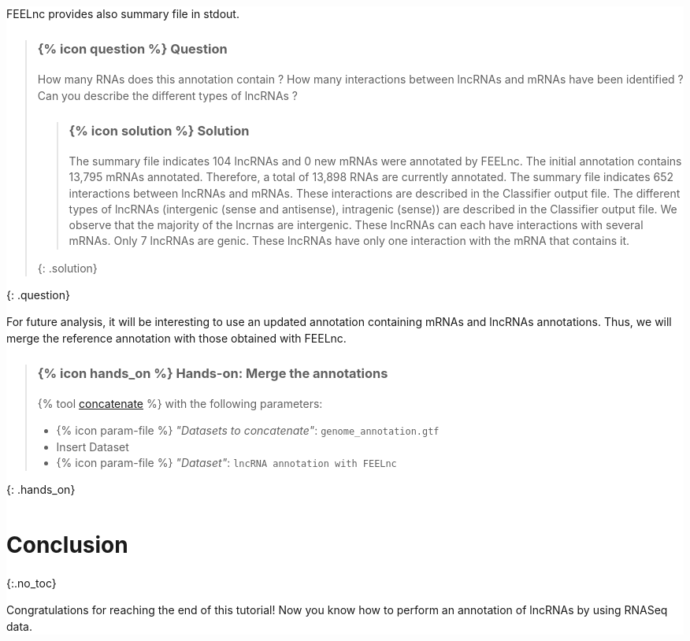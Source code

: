 FEELnc provides also summary file in stdout.

> ### {% icon question %} Question
>
> How many RNAs does this annotation contain ?
> How many interactions between lncRNAs and mRNAs have been identified ?
> Can you describe the different types of lncRNAs ?
>
> > ### {% icon solution %} Solution
> >
> > The summary file indicates 104 lncRNAs and 0 new mRNAs were annotated by FEELnc. The initial annotation contains 13,795 mRNAs annotated. Therefore, a total of 13,898 RNAs are currently annotated.
> > The summary file indicates 652 interactions between lncRNAs and mRNAs. These interactions are described in the Classifier output file.
> > The different types of lncRNAs (intergenic (sense and antisense), intragenic (sense)) are described in the Classifier output file. We observe that the majority of the lncrnas are intergenic. These lncRNAs can each have interactions with several mRNAs. Only 7 lncRNAs are genic. These lncRNAs have only one interaction with the mRNA that contains it.
> >
> {: .solution}
>
{: .question}

For future analysis, it will be interesting to use an updated annotation containing mRNAs and lncRNAs annotations. Thus, we will merge the reference annotation with those obtained with FEELnc.

> ### {% icon hands_on %} Hands-on: Merge the annotations
>
> {% tool [concatenate](https://toolshed.g2.bx.psu.edu/view/bgruening/text_processing/f46f0e4f75c4) %} with the following parameters:
>    - {% icon param-file %} *"Datasets to concatenate"*: `genome_annotation.gtf`
>    - Insert Dataset
>    - {% icon param-file %} *"Dataset"*: `lncRNA annotation with FEELnc`
>
{: .hands_on}


# Conclusion
{:.no_toc}

Congratulations for reaching the end of this tutorial! Now you know how to perform an annotation of lncRNAs by using RNASeq data.
